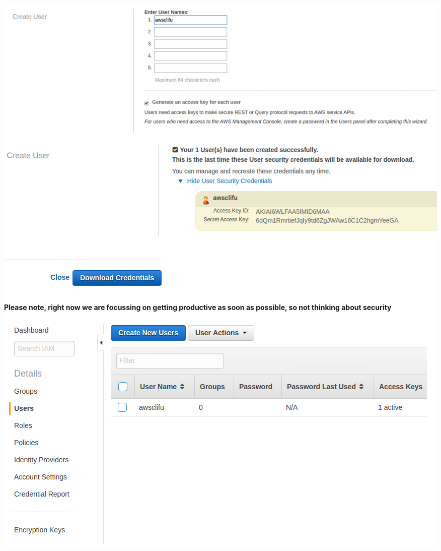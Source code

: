![](images/Selection_043.png)

![](images/Selection_045.png)

![](images/Selection_046.png)

**Please note, right now we are focussing on getting productive as soon as possible, so not thinking about security**

![](images/Selection_048.png)

